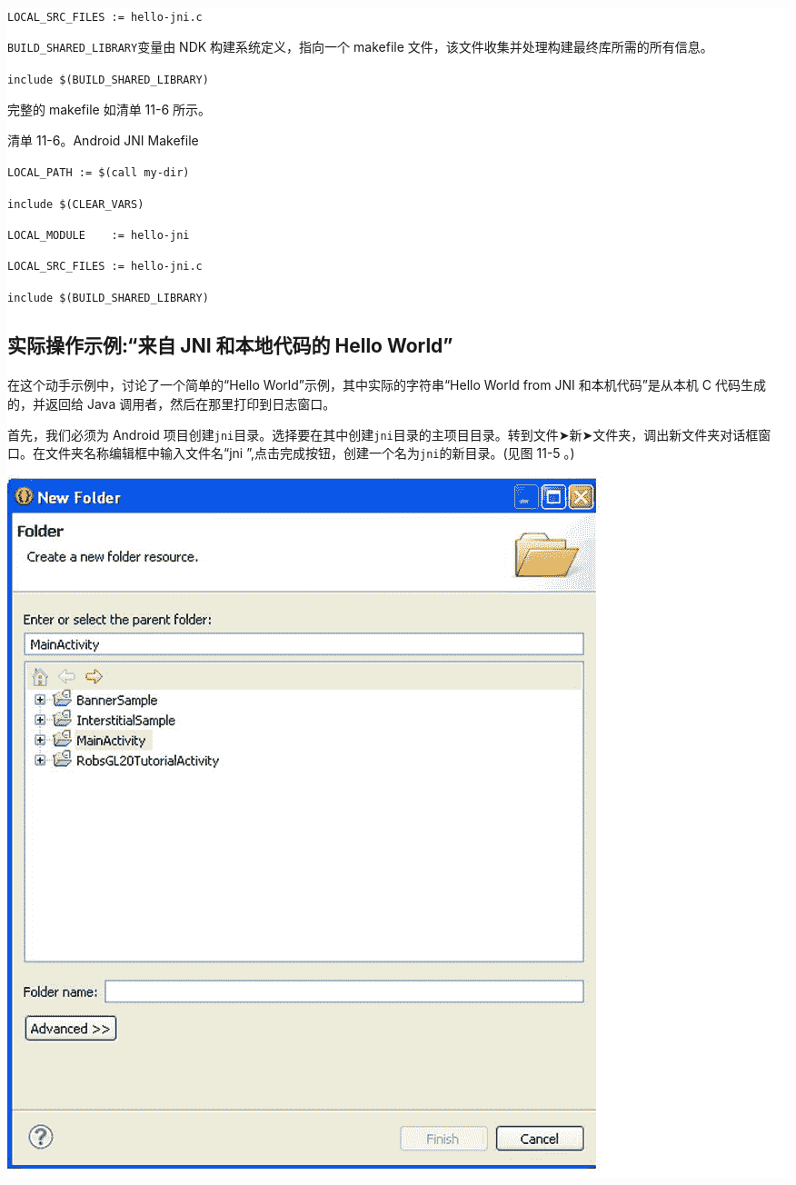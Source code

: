 `LOCAL_SRC_FILES := hello-jni.c`

`BUILD_SHARED_LIBRARY`变量由 NDK 构建系统定义，指向一个 makefile 文件，该文件收集并处理构建最终库所需的所有信息。

`include $(BUILD_SHARED_LIBRARY)`

完整的 makefile 如清单 11-6 所示。

清单 11-6。Android JNI Makefile

`LOCAL_PATH := $(call my-dir)`

`include $(CLEAR_VARS)`

`LOCAL_MODULE    := hello-jni`

`LOCAL_SRC_FILES := hello-jni.c`

`include $(BUILD_SHARED_LIBRARY)`

## 实际操作示例:“来自 JNI 和本地代码的 Hello World”

在这个动手示例中，讨论了一个简单的“Hello World”示例，其中实际的字符串“Hello World from JNI 和本机代码”是从本机 C 代码生成的，并返回给 Java 调用者，然后在那里打印到日志窗口。

首先，我们必须为 Android 项目创建`jni`目录。选择要在其中创建`jni`目录的主项目目录。转到文件➤新➤文件夹，调出新文件夹对话框窗口。在文件夹名称编辑框中输入文件名“jni ”,点击完成按钮，创建一个名为`jni`的新目录。(见图 11-5 。)

![A978-1-4302-6548-1_11_Fig5_HTML.jpg](img/A978-1-4302-6548-1_11_Fig5_HTML.jpg)
